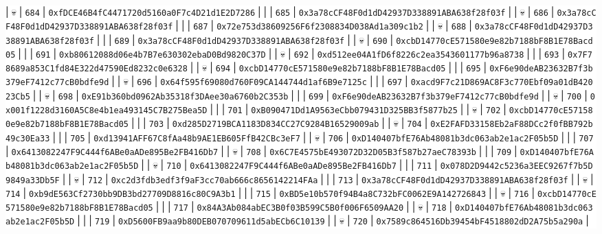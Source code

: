 | 💀 | `684` | `0xfDCE46B4fC4471720d5160a0F7c4D21d1E2D7286` |
|  | `685` | `0x3a78cCF48F0d1dD42937D338891ABA638f28f03f` |
| 💀 | `686` | `0x3a78cCF48F0d1dD42937D338891ABA638f28f03f` |
|  | `687` | `0x72e753d38609256F6f2308834D038Ad1a309c1b2` |
| 💀 | `688` | `0x3a78cCF48F0d1dD42937D338891ABA638f28f03f` |
|  | `689` | `0x3a78cCF48F0d1dD42937D338891ABA638f28f03f` |
| 💀 | `690` | `0xcbD14770cE571580e9e82b7188bF8B1E78Bacd05` |
|  | `691` | `0xb80612088d06e4b7B7e630302ebaD0Bd9820C37D` |
| 💀 | `692` | `0xd512ee04A1fD6f8226c2ea3543601177b96a8738` |
|  | `693` | `0x7F78689a853C1fd84E322d47590Ed8232c0e6328` |
| 💀 | `694` | `0xcbD14770cE571580e9e82b7188bF8B1E78Bacd05` |
|  | `695` | `0xF6e90deAB23632B7f3b379eF7412c77cB0bdfe9d` |
| 💀 | `696` | `0x64f595f69080d760F09CA144744d1af6B9e7125c` |
|  | `697` | `0xacd9F7c21D869AC8F3c770Ebf09a01dB42023Cb5` |
| 💀 | `698` | `0xE91b360bd0962Ab35318f3DAee30a6760b2C353b` |
|  | `699` | `0xF6e90deAB23632B7f3b379eF7412c77cB0bdfe9d` |
| 💀 | `700` | `0x001f1228d3160A5C8e4b1ea493145C7B275Bea5D` |
|  | `701` | `0xB090471Dd1A9563eCbb079431D325BB3f5877b25` |
| 💀 | `702` | `0xcbD14770cE571580e9e82b7188bF8B1E78Bacd05` |
|  | `703` | `0xd285D2719BCA1183D834CC27C9284B16529009ab` |
| 💀 | `704` | `0xE2FAFD33158Eb2aF88DCc2f0fBB792b49c30Ea33` |
|  | `705` | `0xd13941AFF67C8fAa48b9AE1EB605FfB42CBc3eF7` |
| 💀 | `706` | `0xD140407bfE76Ab48081b3dc063ab2e1ac2F05b5D` |
|  | `707` | `0x6413082247F9C444f6ABe0aADe895Be2FB416Db7` |
| 💀 | `708` | `0x6C7E4575bE493072D32D05B3f587b27aeC78393b` |
|  | `709` | `0xD140407bfE76Ab48081b3dc063ab2e1ac2F05b5D` |
| 💀 | `710` | `0x6413082247F9C444f6ABe0aADe895Be2FB416Db7` |
|  | `711` | `0x078D2D9442c5236a3EEC9267f7b5D9849a33Db5F` |
| 💀 | `712` | `0xc2d3fdb3edf3f9aF3cc70ab666c8656142214FAa` |
|  | `713` | `0x3a78cCF48F0d1dD42937D338891ABA638f28f03f` |
| 💀 | `714` | `0xb9dE563Cf2730bb9DB3bd27709D8816c80C9A3b1` |
|  | `715` | `0xBD5e10b570f94B4a8C732bFC0062E9A142726843` |
| 💀 | `716` | `0xcbD14770cE571580e9e82b7188bF8B1E78Bacd05` |
|  | `717` | `0x84A3Ab084abEC3B0f03B599C5B0f006F6509AA20` |
| 💀 | `718` | `0xD140407bfE76Ab48081b3dc063ab2e1ac2F05b5D` |
|  | `719` | `0xD5600FB9aa9b80DEB070709611d5abECb6C10139` |
| 💀 | `720` | `0x7589c864516Db39454bF4518802dD2A75b5a290a` |